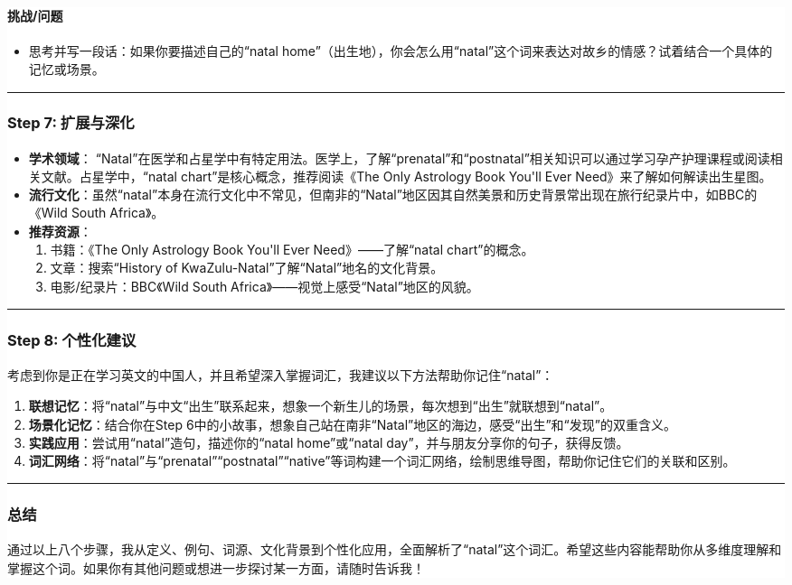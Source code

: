 #### 挑战/问题
- 思考并写一段话：如果你要描述自己的“natal home”（出生地），你会怎么用“natal”这个词来表达对故乡的情感？试着结合一个具体的记忆或场景。

---

### Step 7: 扩展与深化
- **学术领域**： “Natal”在医学和占星学中有特定用法。医学上，了解“prenatal”和“postnatal”相关知识可以通过学习孕产护理课程或阅读相关文献。占星学中，“natal chart”是核心概念，推荐阅读《The Only Astrology Book You'll Ever Need》来了解如何解读出生星图。
- **流行文化**：虽然“natal”本身在流行文化中不常见，但南非的“Natal”地区因其自然美景和历史背景常出现在旅行纪录片中，如BBC的《Wild South Africa》。
- **推荐资源**：
  1. 书籍：《The Only Astrology Book You'll Ever Need》——了解“natal chart”的概念。
  2. 文章：搜索“History of KwaZulu-Natal”了解“Natal”地名的文化背景。
  3. 电影/纪录片：BBC《Wild South Africa》——视觉上感受“Natal”地区的风貌。

---

### Step 8: 个性化建议
考虑到你是正在学习英文的中国人，并且希望深入掌握词汇，我建议以下方法帮助你记住“natal”：
1. **联想记忆**：将“natal”与中文“出生”联系起来，想象一个新生儿的场景，每次想到“出生”就联想到“natal”。
2. **场景化记忆**：结合你在Step 6中的小故事，想象自己站在南非“Natal”地区的海边，感受“出生”和“发现”的双重含义。
3. **实践应用**：尝试用“natal”造句，描述你的“natal home”或“natal day”，并与朋友分享你的句子，获得反馈。
4. **词汇网络**：将“natal”与“prenatal”“postnatal”“native”等词构建一个词汇网络，绘制思维导图，帮助你记住它们的关联和区别。

---

### 总结
通过以上八个步骤，我从定义、例句、词源、文化背景到个性化应用，全面解析了“natal”这个词汇。希望这些内容能帮助你从多维度理解和掌握这个词。如果你有其他问题或想进一步探讨某一方面，请随时告诉我！